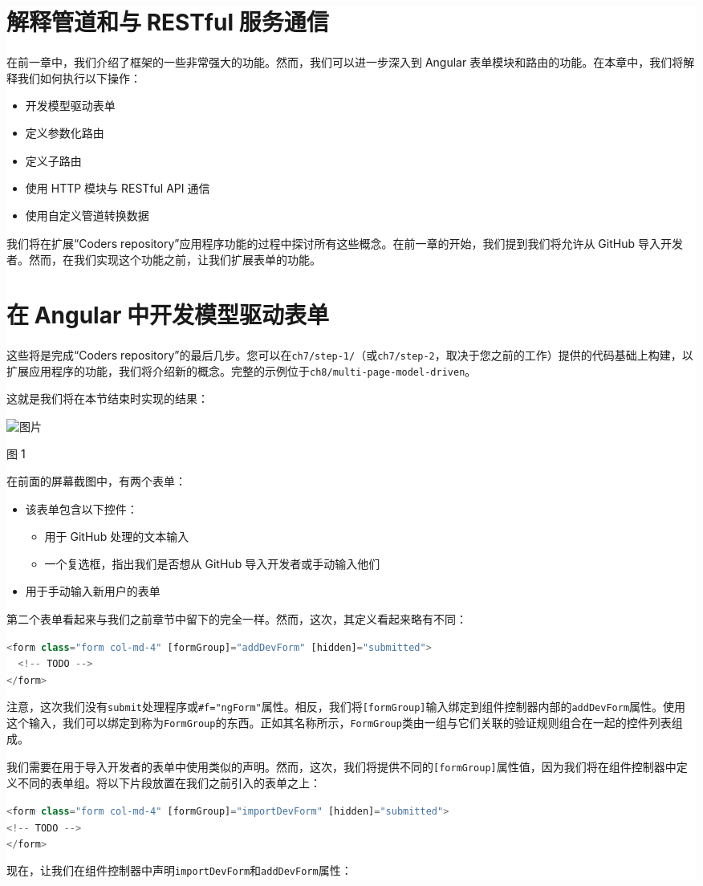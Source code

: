 # 解释管道和与 RESTful 服务通信

在前一章中，我们介绍了框架的一些非常强大的功能。然而，我们可以进一步深入到 Angular 表单模块和路由的功能。在本章中，我们将解释我们如何执行以下操作：

+   开发模型驱动表单

+   定义参数化路由

+   定义子路由

+   使用 HTTP 模块与 RESTful API 通信

+   使用自定义管道转换数据

我们将在扩展“Coders repository”应用程序功能的过程中探讨所有这些概念。在前一章的开始，我们提到我们将允许从 GitHub 导入开发者。然而，在我们实现这个功能之前，让我们扩展表单的功能。

# 在 Angular 中开发模型驱动表单

这些将是完成“Coders repository”的最后几步。您可以在`ch7/step-1/`（或`ch7/step-2`，取决于您之前的工作）提供的代码基础上构建，以扩展应用程序的功能，我们将介绍新的概念。完整的示例位于`ch8/multi-page-model-driven`。

这就是我们将在本节结束时实现的结果：

![图片](img/5bbecb65-7340-4363-a5df-54c6c66615c7.png)

图 1

在前面的屏幕截图中，有两个表单：

+   该表单包含以下控件：

    +   用于 GitHub 处理的文本输入

    +   一个复选框，指出我们是否想从 GitHub 导入开发者或手动输入他们

+   用于手动输入新用户的表单

第二个表单看起来与我们之前章节中留下的完全一样。然而，这次，其定义看起来略有不同：

```js
<form class="form col-md-4" [formGroup]="addDevForm" [hidden]="submitted">
  <!-- TODO --> 
</form> 
```

注意，这次我们没有`submit`处理程序或`#f="ngForm"`属性。相反，我们将`[formGroup]`输入绑定到组件控制器内部的`addDevForm`属性。使用这个输入，我们可以绑定到称为`FormGroup`的东西。正如其名称所示，`FormGroup`类由一组与它们关联的验证规则组合在一起的控件列表组成。

我们需要在用于导入开发者的表单中使用类似的声明。然而，这次，我们将提供不同的`[formGroup]`属性值，因为我们将在组件控制器中定义不同的表单组。将以下片段放置在我们之前引入的表单之上：

```js
<form class="form col-md-4" [formGroup]="importDevForm" [hidden]="submitted">
<!-- TODO --> 
</form> 
```

现在，让我们在组件控制器中声明`importDevForm`和`addDevForm`属性：
